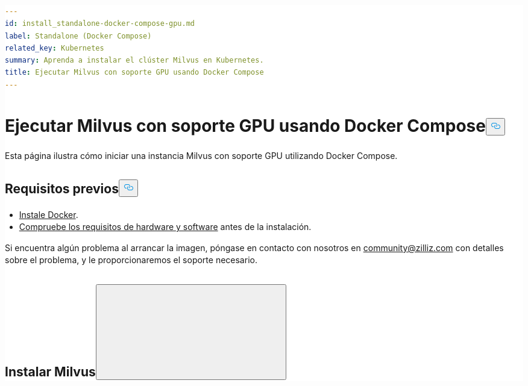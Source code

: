 ```yaml
---
id: install_standalone-docker-compose-gpu.md
label: Standalone (Docker Compose)
related_key: Kubernetes
summary: Aprenda a instalar el clúster Milvus en Kubernetes.
title: Ejecutar Milvus con soporte GPU usando Docker Compose
---
```

<h1 id="Run-Milvus-with-GPU-Support-Using-Docker-Compose" class="common-anchor-header">Ejecutar Milvus con soporte GPU usando Docker Compose<button data-href="#Run-Milvus-with-GPU-Support-Using-Docker-Compose" class="anchor-icon" translate="no">
      <svg translate="no"
        aria-hidden="true"
        focusable="false"
        height="20"
        version="1.1"
        viewBox="0 0 16 16"
        width="16"
      >
        <path
          fill="#0092E4"
          fill-rule="evenodd"
          d="M4 9h1v1H4c-1.5 0-3-1.69-3-3.5S2.55 3 4 3h4c1.45 0 3 1.69 3 3.5 0 1.41-.91 2.72-2 3.25V8.59c.58-.45 1-1.27 1-2.09C10 5.22 8.98 4 8 4H4c-.98 0-2 1.22-2 2.5S3 9 4 9zm9-3h-1v1h1c1 0 2 1.22 2 2.5S13.98 12 13 12H9c-.98 0-2-1.22-2-2.5 0-.83.42-1.64 1-2.09V6.25c-1.09.53-2 1.84-2 3.25C6 11.31 7.55 13 9 13h4c1.45 0 3-1.69 3-3.5S14.5 6 13 6z"
        ></path>
      </svg>
    </button></h1><p>Esta página ilustra cómo iniciar una instancia Milvus con soporte GPU utilizando Docker Compose.</p>
<h2 id="Prerequisites" class="common-anchor-header">Requisitos previos<button data-href="#Prerequisites" class="anchor-icon" translate="no">
      <svg translate="no"
        aria-hidden="true"
        focusable="false"
        height="20"
        version="1.1"
        viewBox="0 0 16 16"
        width="16"
      >
        <path
          fill="#0092E4"
          fill-rule="evenodd"
          d="M4 9h1v1H4c-1.5 0-3-1.69-3-3.5S2.55 3 4 3h4c1.45 0 3 1.69 3 3.5 0 1.41-.91 2.72-2 3.25V8.59c.58-.45 1-1.27 1-2.09C10 5.22 8.98 4 8 4H4c-.98 0-2 1.22-2 2.5S3 9 4 9zm9-3h-1v1h1c1 0 2 1.22 2 2.5S13.98 12 13 12H9c-.98 0-2-1.22-2-2.5 0-.83.42-1.64 1-2.09V6.25c-1.09.53-2 1.84-2 3.25C6 11.31 7.55 13 9 13h4c1.45 0 3-1.69 3-3.5S14.5 6 13 6z"
        ></path>
      </svg>
    </button></h2><ul>
<li><a href="https://docs.docker.com/get-docker/">Instale Docker</a>.</li>
<li><a href="/docs/es/v2.4.x/prerequisite-gpu.md">Compruebe los requisitos de hardware y software</a> antes de la instalación.</li>
</ul>
<div class="alert note">
<p>Si encuentra algún problema al arrancar la imagen, póngase en contacto con nosotros en <a href="mailto:community@zilliz.com">community@zilliz.com</a> con detalles sobre el problema, y le proporcionaremos el soporte necesario.</p>
</div>
<h2 id="Install-Milvus" class="common-anchor-header">Instalar Milvus<button data-href="#Install-Milvus" class="anchor-icon" translate="no">
      <svg translate="no"